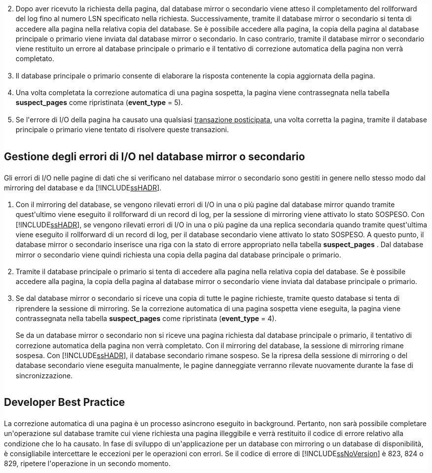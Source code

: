 2.  Dopo aver ricevuto la richiesta della pagina, dal database mirror o secondario viene atteso il completamento del rollforward del log fino al numero LSN specificato nella richiesta. Successivamente, tramite il database mirror o secondario si tenta di accedere alla pagina nella relativa copia del database. Se è possibile accedere alla pagina, la copia della pagina al database principale o primario viene inviata dal database mirror o secondario. In caso contrario, tramite il database mirror o secondario viene restituito un errore al database principale o primario e il tentativo di correzione automatica della pagina non verrà completato.  
  
3.  Il database principale o primario consente di elaborare la risposta contenente la copia aggiornata della pagina.  
  
4.  Una volta completata la correzione automatica di una pagina sospetta, la pagina viene contrassegnata nella tabella **suspect_pages** come ripristinata (**event_type** = 5).  
  
5.  Se l'errore di I/O della pagina ha causato una qualsiasi [transazione posticipata](../../relational-databases/backup-restore/deferred-transactions-sql-server.md), una volta corretta la pagina, tramite il database principale o primario viene tentato di risolvere queste transazioni.  
  
 
##  <a name="SecondaryIOErrors"></a> Gestione degli errori di I/O nel database mirror o secondario  
 Gli errori di I/O nelle pagine di dati che si verificano nel database mirror o secondario sono gestiti in genere nello stesso modo dal mirroring del database e da [!INCLUDE[ssHADR](../../includes/sshadr-md.md)].  
  
1.  Con il mirroring del database, se vengono rilevati errori di I/O in una o più pagine dal database mirror quando tramite quest'ultimo viene eseguito il rollforward di un record di log, per la sessione di mirroring viene attivato lo stato SOSPESO. Con [!INCLUDE[ssHADR](../../includes/sshadr-md.md)], se vengono rilevati errori di I/O in una o più pagine da una replica secondaria quando tramite quest'ultima viene eseguito il rollforward di un record di log, per il database secondario viene attivato lo stato SOSPESO. A questo punto, il database mirror o secondario inserisce una riga con la stato di errore appropriato nella tabella **suspect_pages** . Dal database mirror o secondario viene quindi richiesta una copia della pagina dal database principale o primario.  
  
2.  Tramite il database principale o primario si tenta di accedere alla pagina nella relativa copia del database. Se è possibile accedere alla pagina, la copia della pagina al database mirror o secondario viene inviata dal database principale o primario.  
  
3.  Se dal database mirror o secondario si riceve una copia di tutte le pagine richieste, tramite questo database si tenta di riprendere la sessione di mirroring. Se la correzione automatica di una pagina sospetta viene eseguita, la pagina viene contrassegnata nella tabella **suspect_pages** come ripristinata (**event_type** = 4).  
  
     Se da un database mirror o secondario non si riceve una pagina richiesta dal database principale o primario, il tentativo di correzione automatica della pagina non verrà completato. Con il mirroring del database, la sessione di mirroring rimane sospesa. Con [!INCLUDE[ssHADR](../../includes/sshadr-md.md)], il database secondario rimane sospeso. Se la ripresa della sessione di mirroring o del database secondario viene eseguita manualmente, le pagine danneggiate verranno rilevate nuovamente durante la fase di sincronizzazione.  
  
 
##  <a name="DevBP"></a> Developer Best Practice  
 La correzione automatica di una pagina è un processo asincrono eseguito in background. Pertanto, non sarà possibile completare un'operazione sul database tramite cui viene richiesta una pagina illeggibile e verrà restituito il codice di errore relativo alla condizione che lo ha causato. In fase di sviluppo di un'applicazione per un database con mirroring o un database di disponibilità, è consigliabile intercettare le eccezioni per le operazioni con errori. Se il codice di errore di [!INCLUDE[ssNoVersion](../../includes/ssnoversion-md.md)] è 823, 824 o 829, ripetere l'operazione in un secondo momento.  
  